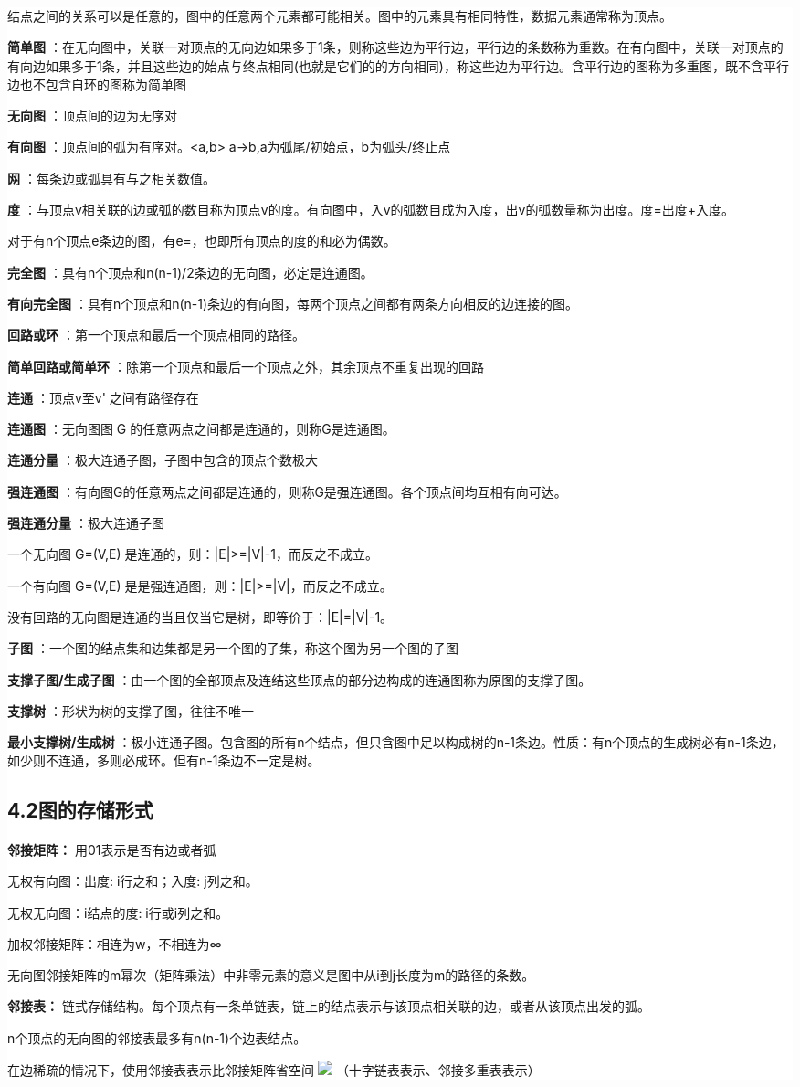 结点之间的关系可以是任意的，图中的任意两个元素都可能相关。图中的元素具有相同特性，数据元素通常称为顶点。

**简单图** ：在无向图中，关联一对顶点的无向边如果多于1条，则称这些边为平行边，平行边的条数称为重数。在有向图中，关联一对顶点的有向边如果多于1条，并且这些边的始点与终点相同(也就是它们的的方向相同)，称这些边为平行边。含平行边的图称为多重图，既不含平行边也不包含自环的图称为简单图

**无向图** ：顶点间的边为无序对

**有向图** ：顶点间的弧为有序对。<a,b> a->b,a为弧尾/初始点，b为弧头/终止点

**网** ：每条边或弧具有与之相关数值。

**度** ：与顶点v相关联的边或弧的数目称为顶点v的度。有向图中，入v的弧数目成为入度，出v的弧数量称为出度。度=出度+入度。

对于有n个顶点e条边的图，有e=，也即所有顶点的度的和必为偶数。

**完全图** ：具有n个顶点和n(n-1)/2条边的无向图，必定是连通图。

**有向完全图** ：具有n个顶点和n(n-1)条边的有向图，每两个顶点之间都有两条方向相反的边连接的图。

**回路或环** ：第一个顶点和最后一个顶点相同的路径。

**简单回路或简单环** ：除第一个顶点和最后一个顶点之外，其余顶点不重复出现的回路

**连通** ：顶点v至v' 之间有路径存在

**连通图** ：无向图图 G 的任意两点之间都是连通的，则称G是连通图。

**连通分量** ：极大连通子图，子图中包含的顶点个数极大

**强连通图** ：有向图G的任意两点之间都是连通的，则称G是强连通图。各个顶点间均互相有向可达。

**强连通分量** ：极大连通子图

一个无向图 G=(V,E) 是连通的，则：|E|>=|V|-1，而反之不成立。

一个有向图 G=(V,E) 是是强连通图，则：|E|>=|V|，而反之不成立。

没有回路的无向图是连通的当且仅当它是树，即等价于：|E|=|V|-1。

**子图** ：一个图的结点集和边集都是另一个图的子集，称这个图为另一个图的子图

**支撑子图/生成子图** ：由一个图的全部顶点及连结这些顶点的部分边构成的连通图称为原图的支撑子图。

**支撑树** ：形状为树的支撑子图，往往不唯一

**最小支撑树/生成树** ：极小连通子图。包含图的所有n个结点，但只含图中足以构成树的n-1条边。性质：有n个顶点的生成树必有n-1条边，如少则不连通，多则必成环。但有n-1条边不一定是树。

## 4.2图的存储形式

**邻接矩阵：** 用01表示是否有边或者弧

无权有向图：出度: i行之和；入度: j列之和。

无权无向图：i结点的度: i行或i列之和。

加权邻接矩阵：相连为w，不相连为∞

无向图邻接矩阵的m幂次（矩阵乘法）中非零元素的意义是图中从i到j长度为m的路径的条数。

**邻接表：** 链式存储结构。每个顶点有一条单链表，链上的结点表示与该顶点相关联的边，或者从该顶点出发的弧。

n个顶点的无向图的邻接表最多有n(n-1)个边表结点。

在边稀疏的情况下，使用邻接表表示比邻接矩阵省空间
![](https://img-blog.csdnimg.cn/2019091720340674.png)
（十字链表表示、邻接多重表表示）
